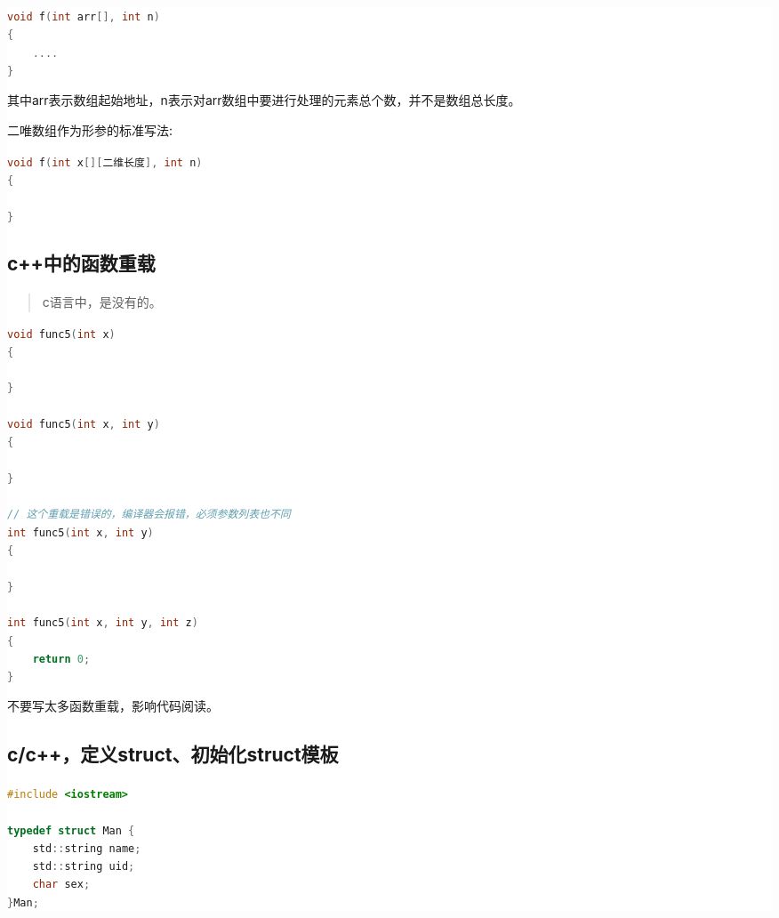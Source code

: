 ```c
void f(int arr[], int n) 
{
	....
}
```

其中arr表示数组起始地址，n表示对arr数组中要进行处理的元素总个数，并不是数组总长度。

二唯数组作为形参的标准写法:

```c
void f(int x[][二维长度], int n) 
{

}
```

## c++中的函数重载

> c语言中，是没有的。

```c
void func5(int x)
{
    
}

void func5(int x, int y)
{
    
}

// 这个重载是错误的，编译器会报错，必须参数列表也不同
int func5(int x, int y)
{
    
}

int func5(int x, int y, int z)
{
    return 0;
}
```

不要写太多函数重载，影响代码阅读。

## c/c++，定义struct、初始化struct模板

```c
#include <iostream>

typedef struct Man {
    std::string name;
    std::string uid;
    char sex;
}Man;
```
